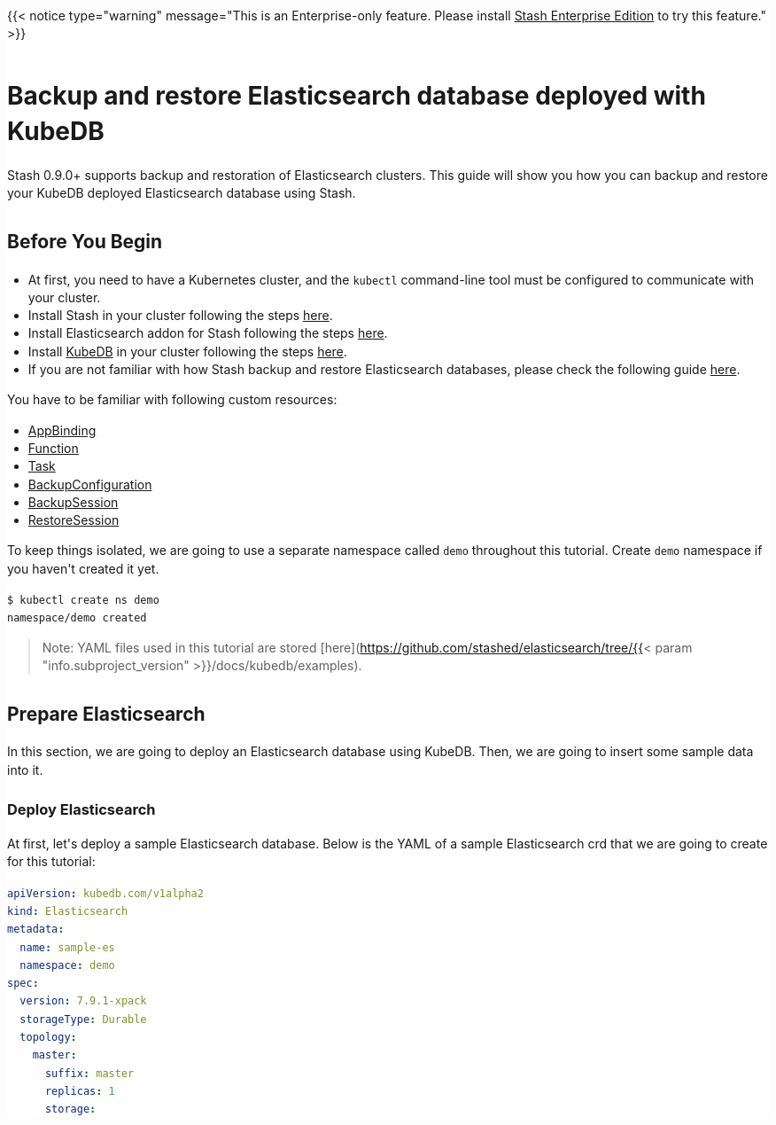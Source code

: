 
{{< notice type="warning" message="This is an Enterprise-only feature. Please install [Stash Enterprise Edition](/docs/v2021.03.08/setup/install/enterprise) to try this feature." >}}

# Backup and restore Elasticsearch database deployed with KubeDB

Stash 0.9.0+ supports backup and restoration of Elasticsearch clusters. This guide will show you how you can backup and restore your KubeDB deployed Elasticsearch database using Stash.

## Before You Begin

- At first, you need to have a Kubernetes cluster, and the `kubectl` command-line tool must be configured to communicate with your cluster.
- Install Stash in your cluster following the steps [here](/docs/v2021.03.08/setup/README).
- Install Elasticsearch addon for Stash following the steps [here](/docs/v2021.03.08/addons/elasticsearch/setup/install).
- Install [KubeDB](https://kubedb.com) in your cluster following the steps [here](https://kubedb.com/docs/latest/setup/install/).
- If you are not familiar with how Stash backup and restore Elasticsearch databases, please check the following guide [here](/docs/v2021.03.08/addons/elasticsearch/overview).

You have to be familiar with following custom resources:

- [AppBinding](/docs/v2021.03.08/concepts/crds/appbinding)
- [Function](/docs/v2021.03.08/concepts/crds/function)
- [Task](/docs/v2021.03.08/concepts/crds/task)
- [BackupConfiguration](/docs/v2021.03.08/concepts/crds/backupconfiguration)
- [BackupSession](/docs/v2021.03.08/concepts/crds/backupsession)
- [RestoreSession](/docs/v2021.03.08/concepts/crds/restoresession)

To keep things isolated, we are going to use a separate namespace called `demo` throughout this tutorial. Create `demo` namespace if you haven't created it yet.

```console
$ kubectl create ns demo
namespace/demo created
```

>Note: YAML files used in this tutorial are stored [here](https://github.com/stashed/elasticsearch/tree/{{< param "info.subproject_version" >}}/docs/kubedb/examples).

## Prepare Elasticsearch

In this section, we are going to deploy an Elasticsearch database using KubeDB. Then, we are going to insert some sample data into it.

### Deploy Elasticsearch

At first, let's deploy a sample Elasticsearch database. Below is the YAML of a sample Elasticsearch crd that we are going to create for this tutorial:

```yaml
apiVersion: kubedb.com/v1alpha2
kind: Elasticsearch
metadata:
  name: sample-es
  namespace: demo
spec:
  version: 7.9.1-xpack
  storageType: Durable
  topology:
    master:
      suffix: master
      replicas: 1
      storage:
```